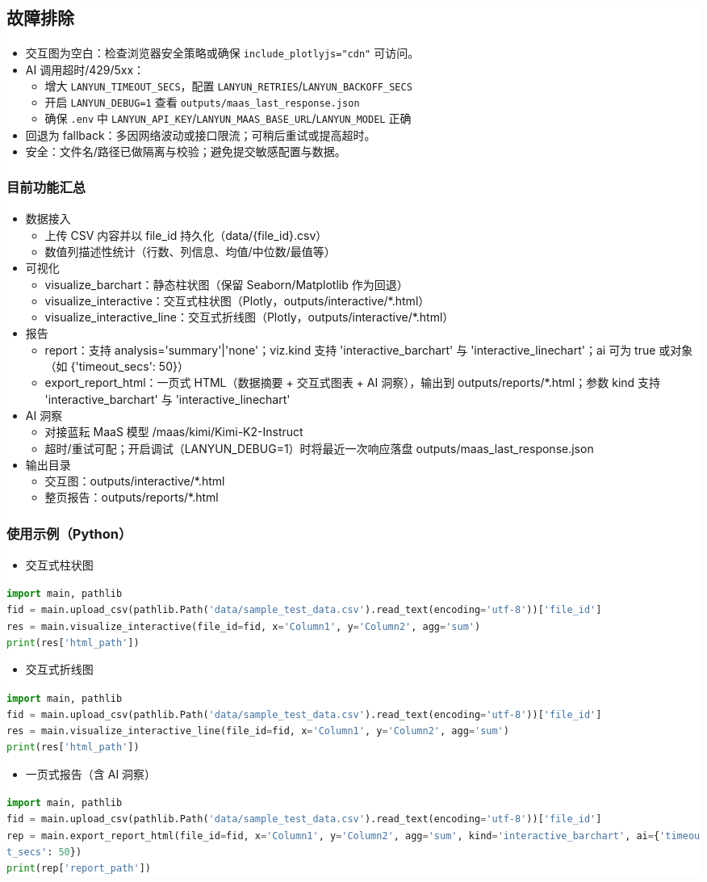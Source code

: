 ## 故障排除
- 交互图为空白：检查浏览器安全策略或确保 `include_plotlyjs="cdn"` 可访问。
- AI 调用超时/429/5xx：
  - 增大 `LANYUN_TIMEOUT_SECS`，配置 `LANYUN_RETRIES`/`LANYUN_BACKOFF_SECS`
  - 开启 `LANYUN_DEBUG=1` 查看 `outputs/maas_last_response.json`
  - 确保 `.env` 中 `LANYUN_API_KEY`/`LANYUN_MAAS_BASE_URL`/`LANYUN_MODEL` 正确
- 回退为 fallback：多因网络波动或接口限流；可稍后重试或提高超时。
- 安全：文件名/路径已做隔离与校验；避免提交敏感配置与数据。

### 目前功能汇总
- 数据接入
  - 上传 CSV 内容并以 file_id 持久化（data/{file_id}.csv）
  - 数值列描述性统计（行数、列信息、均值/中位数/最值等）
- 可视化
  - visualize_barchart：静态柱状图（保留 Seaborn/Matplotlib 作为回退）
  - visualize_interactive：交互式柱状图（Plotly，outputs/interactive/*.html）
  - visualize_interactive_line：交互式折线图（Plotly，outputs/interactive/*.html）
- 报告
  - report：支持 analysis='summary'|'none'；viz.kind 支持 'interactive_barchart' 与 'interactive_linechart'；ai 可为 true 或对象（如 {'timeout_secs': 50}）
  - export_report_html：一页式 HTML（数据摘要 + 交互式图表 + AI 洞察），输出到 outputs/reports/*.html；参数 kind 支持 'interactive_barchart' 与 'interactive_linechart'
- AI 洞察
  - 对接蓝耘 MaaS 模型 /maas/kimi/Kimi-K2-Instruct
  - 超时/重试可配；开启调试（LANYUN_DEBUG=1）时将最近一次响应落盘 outputs/maas_last_response.json
- 输出目录
  - 交互图：outputs/interactive/*.html
  - 整页报告：outputs/reports/*.html

### 使用示例（Python）
- 交互式柱状图
```python
import main, pathlib
fid = main.upload_csv(pathlib.Path('data/sample_test_data.csv').read_text(encoding='utf-8'))['file_id']
res = main.visualize_interactive(file_id=fid, x='Column1', y='Column2', agg='sum')
print(res['html_path'])
```

- 交互式折线图
```python
import main, pathlib
fid = main.upload_csv(pathlib.Path('data/sample_test_data.csv').read_text(encoding='utf-8'))['file_id']
res = main.visualize_interactive_line(file_id=fid, x='Column1', y='Column2', agg='sum')
print(res['html_path'])
```

- 一页式报告（含 AI 洞察）
```python
import main, pathlib
fid = main.upload_csv(pathlib.Path('data/sample_test_data.csv').read_text(encoding='utf-8'))['file_id']
rep = main.export_report_html(file_id=fid, x='Column1', y='Column2', agg='sum', kind='interactive_barchart', ai={'timeout_secs': 50})
print(rep['report_path'])
```
